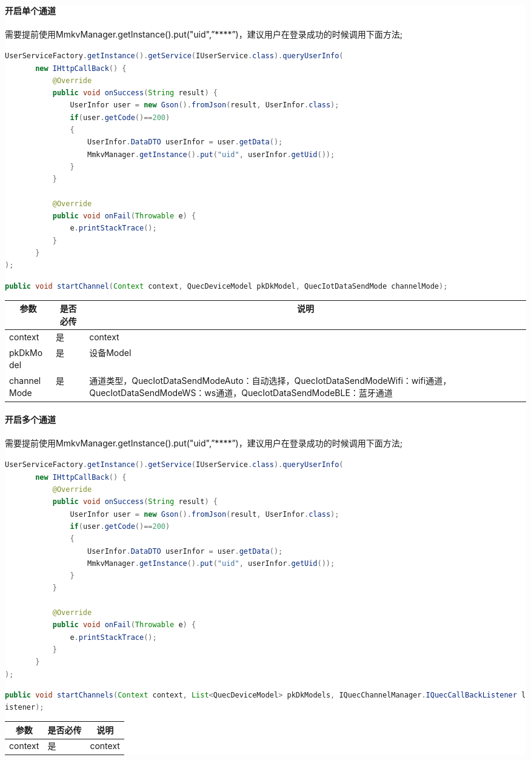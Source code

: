 #### 开启单个通道
需要提前使用MmkvManager.getInstance().put("uid",”****”)，建议用户在登录成功的时候调用下面方法;
```java
UserServiceFactory.getInstance().getService(IUserService.class).queryUserInfo(
       new IHttpCallBack() {
           @Override
           public void onSuccess(String result) {
               UserInfor user = new Gson().fromJson(result, UserInfor.class);
               if(user.getCode()==200)
               {
                   UserInfor.DataDTO userInfor = user.getData();
                   MmkvManager.getInstance().put("uid", userInfor.getUid());
               }
           }

           @Override
           public void onFail(Throwable e) {
               e.printStackTrace();
           }
       }
);
```
```java
public void startChannel(Context context, QuecDeviceModel pkDkModel, QuecIotDataSendMode channelMode);
```
|参数|	是否必传|说明|	
| --- | --- | --- |
| context |是|  context	| 
| pkDkModel |是| 设备Model	|
| channelMode |是| 通道类型，QuecIotDataSendModeAuto：自动选择，QuecIotDataSendModeWifi：wifi通道，QuecIotDataSendModeWS：ws通道，QuecIotDataSendModeBLE：蓝牙通道|

#### 开启多个通道
需要提前使用MmkvManager.getInstance().put("uid",”****”)，建议用户在登录成功的时候调用下面方法;
```java
UserServiceFactory.getInstance().getService(IUserService.class).queryUserInfo(
       new IHttpCallBack() {
           @Override
           public void onSuccess(String result) {
               UserInfor user = new Gson().fromJson(result, UserInfor.class);
               if(user.getCode()==200)
               {
                   UserInfor.DataDTO userInfor = user.getData();
                   MmkvManager.getInstance().put("uid", userInfor.getUid());
               }
           }

           @Override
           public void onFail(Throwable e) {
               e.printStackTrace();
           }
       }
);
```
```java
public void startChannels(Context context, List<QuecDeviceModel> pkDkModels, IQuecChannelManager.IQuecCallBackListener listener);
```
|参数|	是否必传|说明|	
| --- | --- | --- |
| context |是|  context	| 